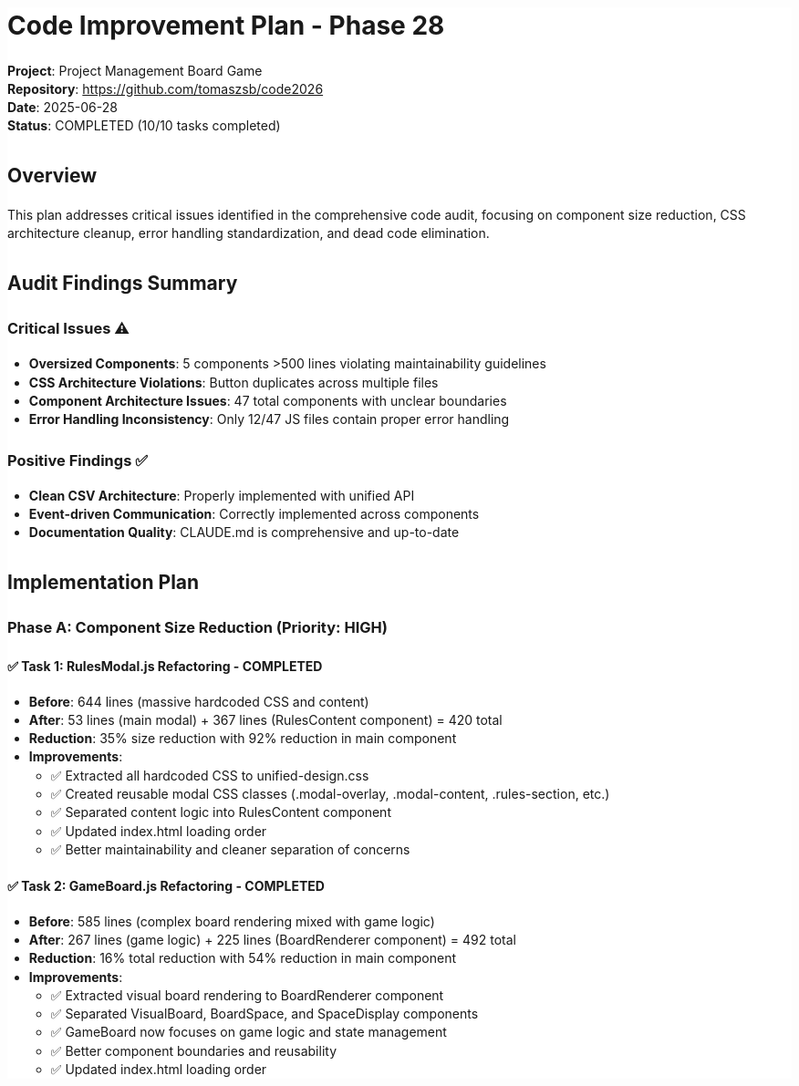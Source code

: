 # Code Improvement Plan - Phase 28

**Project**: Project Management Board Game  
**Repository**: https://github.com/tomaszsb/code2026  
**Date**: 2025-06-28  
**Status**: COMPLETED (10/10 tasks completed)

## Overview

This plan addresses critical issues identified in the comprehensive code audit, focusing on component size reduction, CSS architecture cleanup, error handling standardization, and dead code elimination.

## Audit Findings Summary

### Critical Issues ⚠️
- **Oversized Components**: 5 components >500 lines violating maintainability guidelines
- **CSS Architecture Violations**: Button duplicates across multiple files 
- **Component Architecture Issues**: 47 total components with unclear boundaries
- **Error Handling Inconsistency**: Only 12/47 JS files contain proper error handling

### Positive Findings ✅
- **Clean CSV Architecture**: Properly implemented with unified API
- **Event-driven Communication**: Correctly implemented across components
- **Documentation Quality**: CLAUDE.md is comprehensive and up-to-date

## Implementation Plan

### Phase A: Component Size Reduction (Priority: HIGH)

#### ✅ **Task 1: RulesModal.js Refactoring** - COMPLETED
- **Before**: 644 lines (massive hardcoded CSS and content)
- **After**: 53 lines (main modal) + 367 lines (RulesContent component) = 420 total
- **Reduction**: 35% size reduction with 92% reduction in main component
- **Improvements**: 
  - ✅ Extracted all hardcoded CSS to unified-design.css
  - ✅ Created reusable modal CSS classes (.modal-overlay, .modal-content, .rules-section, etc.)
  - ✅ Separated content logic into RulesContent component
  - ✅ Updated index.html loading order
  - ✅ Better maintainability and cleaner separation of concerns

#### ✅ **Task 2: GameBoard.js Refactoring** - COMPLETED
- **Before**: 585 lines (complex board rendering mixed with game logic)  
- **After**: 267 lines (game logic) + 225 lines (BoardRenderer component) = 492 total
- **Reduction**: 16% total reduction with 54% reduction in main component
- **Improvements**:
  - ✅ Extracted visual board rendering to BoardRenderer component
  - ✅ Separated VisualBoard, BoardSpace, and SpaceDisplay components
  - ✅ GameBoard now focuses on game logic and state management
  - ✅ Better component boundaries and reusability
  - ✅ Updated index.html loading order

